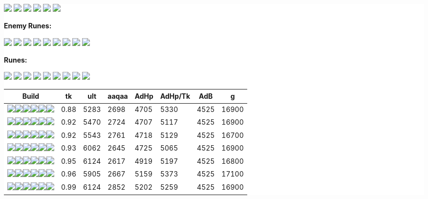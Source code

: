 ![](/item/3006.png)
![](/item/6672.png)
![](/item/3072.png)
![](/item/3036.png)
![](/item/3031.png)
![](/item/3153.png)



**Enemy Runes:**





![](/Styles/Precision/PressTheAttack/PressTheAttack.png)
![](/Styles/Precision/Overheal.png)
![](/Styles/Precision/LegendAlacrity/LegendAlacrity.png)
![](/Styles/Precision/CutDown/CutDown.png)
![](/Styles/Sorcery/AbsoluteFocus/AbsoluteFocus.png)
![](/Styles/Sorcery/GatheringStorm/GatheringStorm.png)
![](/StatMods/StatModsAdaptiveForceIcon.png)
![](/StatMods/StatModsAdaptiveForceIcon.png)
![](/StatMods/StatModsArmorIcon.png)



**Runes:**


![](/Styles/Precision/PressTheAttack/PressTheAttack.png)
![](/Styles/Precision/Overheal.png)
![](/Styles/Precision/LegendAlacrity/LegendAlacrity.png)
![](/Styles/Precision/CutDown/CutDown.png)
![](/Styles/Sorcery/AbsoluteFocus/AbsoluteFocus.png)
![](/Styles/Sorcery/GatheringStorm/GatheringStorm.png)
![](/StatMods/StatModsAttackSpeedIcon.png)
![](/StatMods/StatModsAdaptiveForceIcon.png)
![](/StatMods/StatModsHealthScalingIcon.png)





Build | tk | ult | aaqaa | AdHp | AdHp/Tk | AdB | g
-|-|-|-|-|-|-|-
![](/item/3091.png)![](/item/3036.png)![](/item/3153.png)![](/item/6672.png)![](/item/3142.png)![](/item/1038.png)|0.88|5283|2698|4705|5330|4525|16900
![](/item/3091.png)![](/item/3036.png)![](/item/3095.png)![](/item/3153.png)![](/item/3142.png)![](/item/1038.png)|0.92|5470|2724|4707|5117|4525|16900
![](/item/3087.png)![](/item/3036.png)![](/item/3153.png)![](/item/6672.png)![](/item/3142.png)![](/item/1038.png)|0.92|5543|2761|4718|5129|4525|16700
![](/item/3153.png)![](/item/6676.png)![](/item/3142.png)![](/item/3115.png)![](/item/3036.png)![](/item/1038.png)|0.93|6062|2645|4725|5065|4525|16900
![](/item/3072.png)![](/item/3142.png)![](/item/3036.png)![](/item/3091.png)![](/item/6672.png)![](/item/1038.png)|0.95|6124|2617|4919|5197|4525|16800
![](/item/3072.png)![](/item/3142.png)![](/item/3036.png)![](/item/3091.png)![](/item/3153.png)![](/item/1038.png)|0.96|5905|2667|5159|5373|4525|17100
![](/item/3072.png)![](/item/3142.png)![](/item/3036.png)![](/item/3153.png)![](/item/6672.png)![](/item/1038.png)|0.99|6124|2852|5202|5259|4525|16900